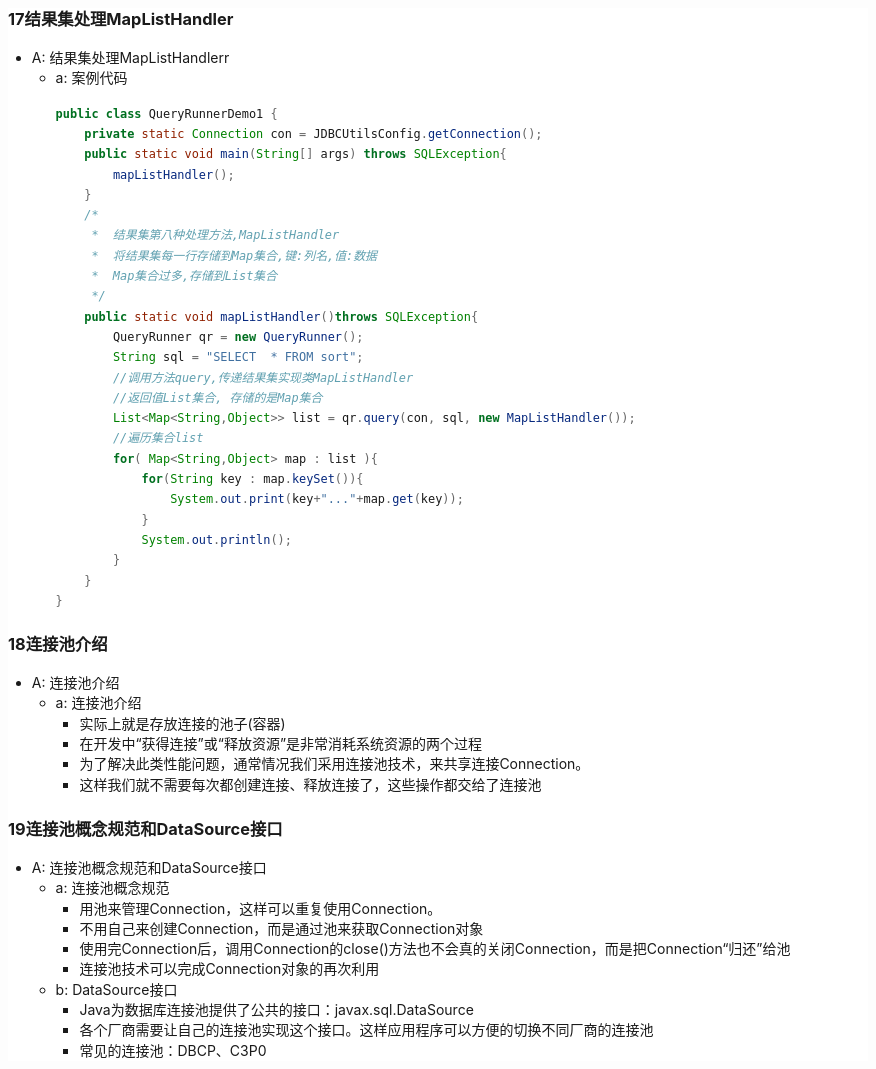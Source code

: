 ### 17结果集处理MapListHandler
* A: 结果集处理MapListHandlerr
	* a: 案例代码
		```java
		public class QueryRunnerDemo1 {
			private static Connection con = JDBCUtilsConfig.getConnection();
			public static void main(String[] args) throws SQLException{
				mapListHandler();
			}
			/*
			 *  结果集第八种处理方法,MapListHandler
			 *  将结果集每一行存储到Map集合,键:列名,值:数据
			 *  Map集合过多,存储到List集合
			 */
			public static void mapListHandler()throws SQLException{
				QueryRunner qr = new QueryRunner();
				String sql = "SELECT  * FROM sort";
				//调用方法query,传递结果集实现类MapListHandler
				//返回值List集合, 存储的是Map集合
				List<Map<String,Object>> list = qr.query(con, sql, new MapListHandler());
				//遍历集合list
				for( Map<String,Object> map : list ){
					for(String key : map.keySet()){
						System.out.print(key+"..."+map.get(key));
					}
					System.out.println();
				}
			}
		}
		```
			
### 18连接池介绍
* A: 连接池介绍
	* a: 连接池介绍
		* 实际上就是存放连接的池子(容器)
		* 在开发中“获得连接”或“释放资源”是非常消耗系统资源的两个过程
		* 为了解决此类性能问题，通常情况我们采用连接池技术，来共享连接Connection。
		* 这样我们就不需要每次都创建连接、释放连接了，这些操作都交给了连接池			
		
### 19连接池概念规范和DataSource接口
* A: 连接池概念规范和DataSource接口	
	* a: 连接池概念规范
		* 用池来管理Connection，这样可以重复使用Connection。
		* 不用自己来创建Connection，而是通过池来获取Connection对象
		* 使用完Connection后，调用Connection的close()方法也不会真的关闭Connection，而是把Connection“归还”给池
		* 连接池技术可以完成Connection对象的再次利用
	* b: DataSource接口
		* Java为数据库连接池提供了公共的接口：javax.sql.DataSource
		* 各个厂商需要让自己的连接池实现这个接口。这样应用程序可以方便的切换不同厂商的连接池
		* 常见的连接池：DBCP、C3P0
